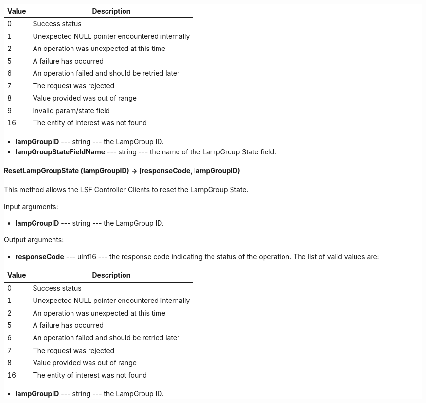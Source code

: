 | Value | Description                                                       		|
|-------|-------------------------------------------------------------------------------|
| 0     | Success status                                                   		|
| 1     | Unexpected NULL pointer encountered internally                                |
| 2     | An operation was unexpected at this time                          		|
| 5     | A failure has occurred                                            		|
| 6     | An operation failed and should be retried later                   		|
| 7     | The request was rejected                                          		|
| 8     | Value provided was out of range                                   		|
| 9     | Invalid param/state field                                         		|
| 16    | The entity of interest was not found                   			|


  * **lampGroupID** --- string --- the LampGroup ID.
  * **lampGroupStateFieldName** --- string --- the name of the LampGroup State field.

#### ResetLampGroupState (lampGroupID) -> (responseCode, lampGroupID)

This method allows the LSF Controller Clients to reset the LampGroup State. 

Input arguments:

  * **lampGroupID** --- string --- the LampGroup ID.

Output arguments:

  * **responseCode** --- uint16 --- the response code indicating the status of the operation. The list of valid
    values are:

| Value | Description                                                       		|
|-------|-------------------------------------------------------------------------------|
| 0     | Success status                                                   		|
| 1     | Unexpected NULL pointer encountered internally                                |
| 2     | An operation was unexpected at this time                          		|
| 5     | A failure has occurred                                            		|
| 6     | An operation failed and should be retried later                   		|
| 7     | The request was rejected                                          		|
| 8     | Value provided was out of range                                   		|
| 16    | The entity of interest was not found                   			|


  * **lampGroupID** --- string --- the LampGroup ID.
